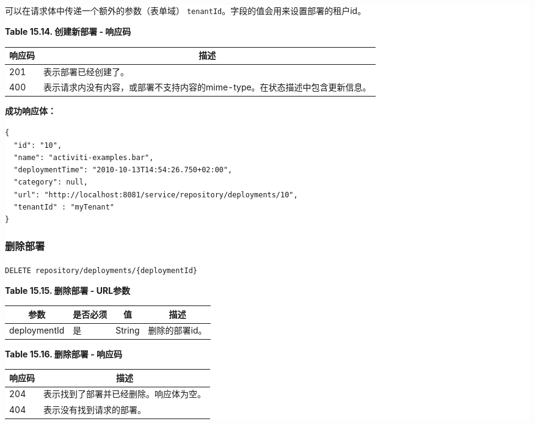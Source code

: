 可以在请求体中传递一个额外的参数（表单域） `tenantId`。字段的值会用来设置部署的租户id。





**Table 15.14. 创建新部署 - 响应码**

| 响应码 | 描述                                                         |
| ------ | ------------------------------------------------------------ |
| 201    | 表示部署已经创建了。                                         |
| 400    | 表示请求内没有内容，或部署不支持内容的mime-type。在状态描述中包含更新信息。 |



**成功响应体：**

```
{
  "id": "10",
  "name": "activiti-examples.bar",
  "deploymentTime": "2010-10-13T14:54:26.750+02:00",
  "category": null,
  "url": "http://localhost:8081/service/repository/deployments/10",
  "tenantId" : "myTenant"
}
```



### 删除部署



```
DELETE repository/deployments/{deploymentId}
```







**Table 15.15. 删除部署 - URL参数**

| 参数         | 是否必须 | 值     | 描述           |
| ------------ | -------- | ------ | -------------- |
| deploymentId | 是       | String | 删除的部署id。 |







**Table 15.16. 删除部署 - 响应码**

| 响应码 | 描述                                   |
| ------ | -------------------------------------- |
| 204    | 表示找到了部署并已经删除。响应体为空。 |
| 404    | 表示没有找到请求的部署。               |
